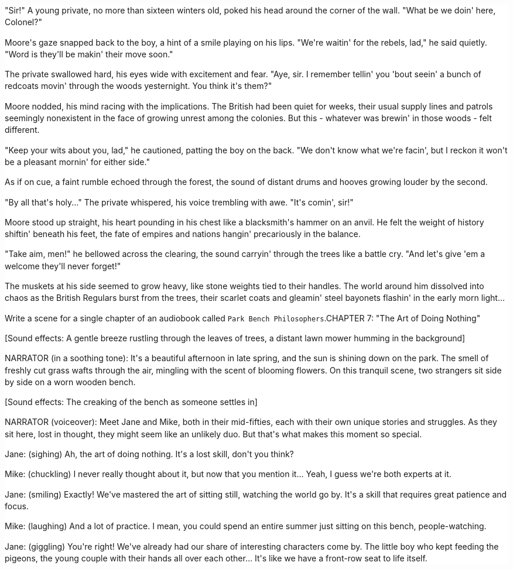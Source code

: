 "Sir!" A young private, no more than sixteen winters old, poked his head around the corner of the wall. "What be we doin' here, Colonel?"

Moore's gaze snapped back to the boy, a hint of a smile playing on his lips. "We're waitin' for the rebels, lad," he said quietly. "Word is they'll be makin' their move soon."

The private swallowed hard, his eyes wide with excitement and fear. "Aye, sir. I remember tellin' you 'bout seein' a bunch of redcoats movin' through the woods yesternight. You think it's them?"

Moore nodded, his mind racing with the implications. The British had been quiet for weeks, their usual supply lines and patrols seemingly nonexistent in the face of growing unrest among the colonies. But this - whatever was brewin' in those woods - felt different.

"Keep your wits about you, lad," he cautioned, patting the boy on the back. "We don't know what we're facin', but I reckon it won't be a pleasant mornin' for either side."

As if on cue, a faint rumble echoed through the forest, the sound of distant drums and hooves growing louder by the second.

"By all that's holy..." The private whispered, his voice trembling with awe. "It's comin', sir!"

Moore stood up straight, his heart pounding in his chest like a blacksmith's hammer on an anvil. He felt the weight of history shiftin' beneath his feet, the fate of empires and nations hangin' precariously in the balance.

"Take aim, men!" he bellowed across the clearing, the sound carryin' through the trees like a battle cry. "And let's give 'em a welcome they'll never forget!"

The muskets at his side seemed to grow heavy, like stone weights tied to their handles. The world around him dissolved into chaos as the British Regulars burst from the trees, their scarlet coats and gleamin' steel bayonets flashin' in the early morn light...<end>

Write a scene for a single chapter of an audiobook called `Park Bench Philosophers`.<start>CHAPTER 7: "The Art of Doing Nothing"

[Sound effects: A gentle breeze rustling through the leaves of trees, a distant lawn mower humming in the background]

NARRATOR (in a soothing tone): It's a beautiful afternoon in late spring, and the sun is shining down on the park. The smell of freshly cut grass wafts through the air, mingling with the scent of blooming flowers. On this tranquil scene, two strangers sit side by side on a worn wooden bench.

[Sound effects: The creaking of the bench as someone settles in]

NARRATOR (voiceover): Meet Jane and Mike, both in their mid-fifties, each with their own unique stories and struggles. As they sit here, lost in thought, they might seem like an unlikely duo. But that's what makes this moment so special.

Jane: (sighing) Ah, the art of doing nothing. It's a lost skill, don't you think?

Mike: (chuckling) I never really thought about it, but now that you mention it... Yeah, I guess we're both experts at it.

Jane: (smiling) Exactly! We've mastered the art of sitting still, watching the world go by. It's a skill that requires great patience and focus.

Mike: (laughing) And a lot of practice. I mean, you could spend an entire summer just sitting on this bench, people-watching.

Jane: (giggling) You're right! We've already had our share of interesting characters come by. The little boy who kept feeding the pigeons, the young couple with their hands all over each other... It's like we have a front-row seat to life itself.
